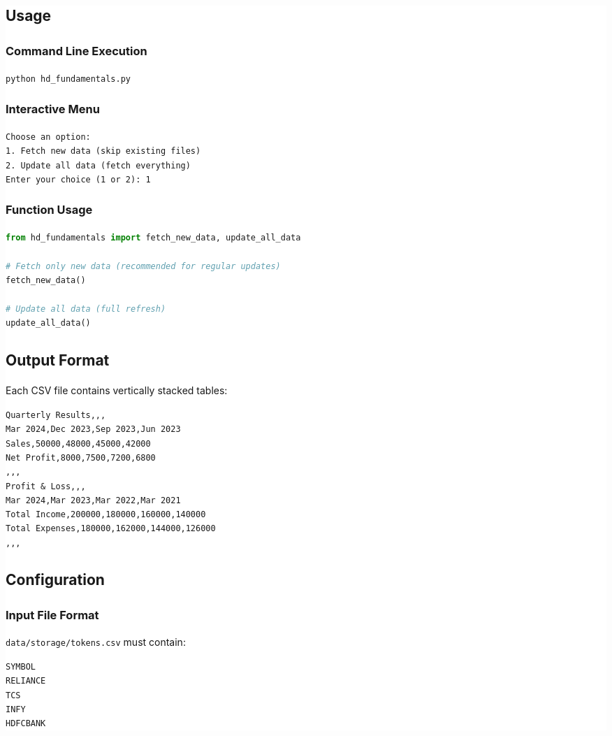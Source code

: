 ## Usage

### Command Line Execution

```bash
python hd_fundamentals.py
```

### Interactive Menu

```
Choose an option:
1. Fetch new data (skip existing files)
2. Update all data (fetch everything)
Enter your choice (1 or 2): 1
```

### Function Usage

```python
from hd_fundamentals import fetch_new_data, update_all_data

# Fetch only new data (recommended for regular updates)
fetch_new_data()

# Update all data (full refresh)
update_all_data()
```

## Output Format

Each CSV file contains vertically stacked tables:

```csv
Quarterly Results,,,
Mar 2024,Dec 2023,Sep 2023,Jun 2023
Sales,50000,48000,45000,42000
Net Profit,8000,7500,7200,6800
,,,
Profit & Loss,,,
Mar 2024,Mar 2023,Mar 2022,Mar 2021
Total Income,200000,180000,160000,140000
Total Expenses,180000,162000,144000,126000
,,,
```

## Configuration

### Input File Format

`data/storage/tokens.csv` must contain:
```csv
SYMBOL
RELIANCE
TCS
INFY
HDFCBANK
```
